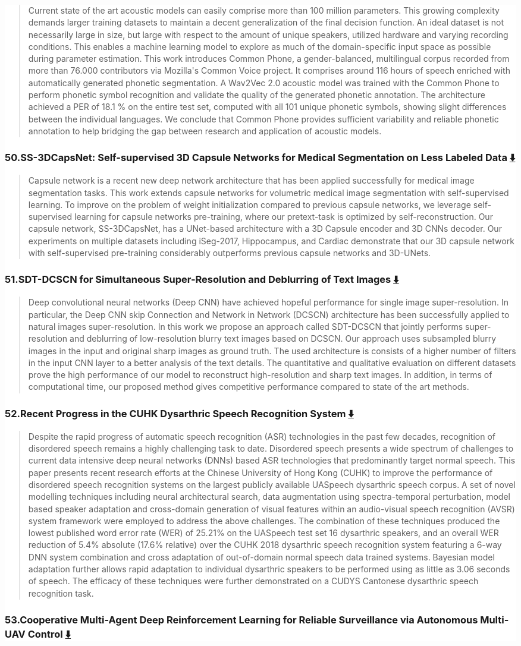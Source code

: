 >  Current state of the art acoustic models can easily comprise more than 100 million parameters. This growing complexity demands larger training datasets to maintain a decent generalization of the final decision function. An ideal dataset is not necessarily large in size, but large with respect to the amount of unique speakers, utilized hardware and varying recording conditions. This enables a machine learning model to explore as much of the domain-specific input space as possible during parameter estimation. This work introduces Common Phone, a gender-balanced, multilingual corpus recorded from more than 76.000 contributors via Mozilla's Common Voice project. It comprises around 116 hours of speech enriched with automatically generated phonetic segmentation. A Wav2Vec 2.0 acoustic model was trained with the Common Phone to perform phonetic symbol recognition and validate the quality of the generated phonetic annotation. The architecture achieved a PER of 18.1 % on the entire test set, computed with all 101 unique phonetic symbols, showing slight differences between the individual languages. We conclude that Common Phone provides sufficient variability and reliable phonetic annotation to help bridging the gap between research and application of acoustic models.      
### 50.SS-3DCapsNet: Self-supervised 3D Capsule Networks for Medical Segmentation on Less Labeled Data  [ :arrow_down: ](https://arxiv.org/pdf/2201.05905.pdf)
>  Capsule network is a recent new deep network architecture that has been applied successfully for medical image segmentation tasks. This work extends capsule networks for volumetric medical image segmentation with self-supervised learning. To improve on the problem of weight initialization compared to previous capsule networks, we leverage self-supervised learning for capsule networks pre-training, where our pretext-task is optimized by self-reconstruction. Our capsule network, SS-3DCapsNet, has a UNet-based architecture with a 3D Capsule encoder and 3D CNNs decoder. Our experiments on multiple datasets including iSeg-2017, Hippocampus, and Cardiac demonstrate that our 3D capsule network with self-supervised pre-training considerably outperforms previous capsule networks and 3D-UNets.      
### 51.SDT-DCSCN for Simultaneous Super-Resolution and Deblurring of Text Images  [ :arrow_down: ](https://arxiv.org/pdf/2201.05865.pdf)
>  Deep convolutional neural networks (Deep CNN) have achieved hopeful performance for single image super-resolution. In particular, the Deep CNN skip Connection and Network in Network (DCSCN) architecture has been successfully applied to natural images super-resolution. In this work we propose an approach called SDT-DCSCN that jointly performs super-resolution and deblurring of low-resolution blurry text images based on DCSCN. Our approach uses subsampled blurry images in the input and original sharp images as ground truth. The used architecture is consists of a higher number of filters in the input CNN layer to a better analysis of the text details. The quantitative and qualitative evaluation on different datasets prove the high performance of our model to reconstruct high-resolution and sharp text images. In addition, in terms of computational time, our proposed method gives competitive performance compared to state of the art methods.      
### 52.Recent Progress in the CUHK Dysarthric Speech Recognition System  [ :arrow_down: ](https://arxiv.org/pdf/2201.05845.pdf)
>  Despite the rapid progress of automatic speech recognition (ASR) technologies in the past few decades, recognition of disordered speech remains a highly challenging task to date. Disordered speech presents a wide spectrum of challenges to current data intensive deep neural networks (DNNs) based ASR technologies that predominantly target normal speech. This paper presents recent research efforts at the Chinese University of Hong Kong (CUHK) to improve the performance of disordered speech recognition systems on the largest publicly available UASpeech dysarthric speech corpus. A set of novel modelling techniques including neural architectural search, data augmentation using spectra-temporal perturbation, model based speaker adaptation and cross-domain generation of visual features within an audio-visual speech recognition (AVSR) system framework were employed to address the above challenges. The combination of these techniques produced the lowest published word error rate (WER) of 25.21% on the UASpeech test set 16 dysarthric speakers, and an overall WER reduction of 5.4% absolute (17.6% relative) over the CUHK 2018 dysarthric speech recognition system featuring a 6-way DNN system combination and cross adaptation of out-of-domain normal speech data trained systems. Bayesian model adaptation further allows rapid adaptation to individual dysarthric speakers to be performed using as little as 3.06 seconds of speech. The efficacy of these techniques were further demonstrated on a CUDYS Cantonese dysarthric speech recognition task.      
### 53.Cooperative Multi-Agent Deep Reinforcement Learning for Reliable Surveillance via Autonomous Multi-UAV Control  [ :arrow_down: ](https://arxiv.org/pdf/2201.05843.pdf)